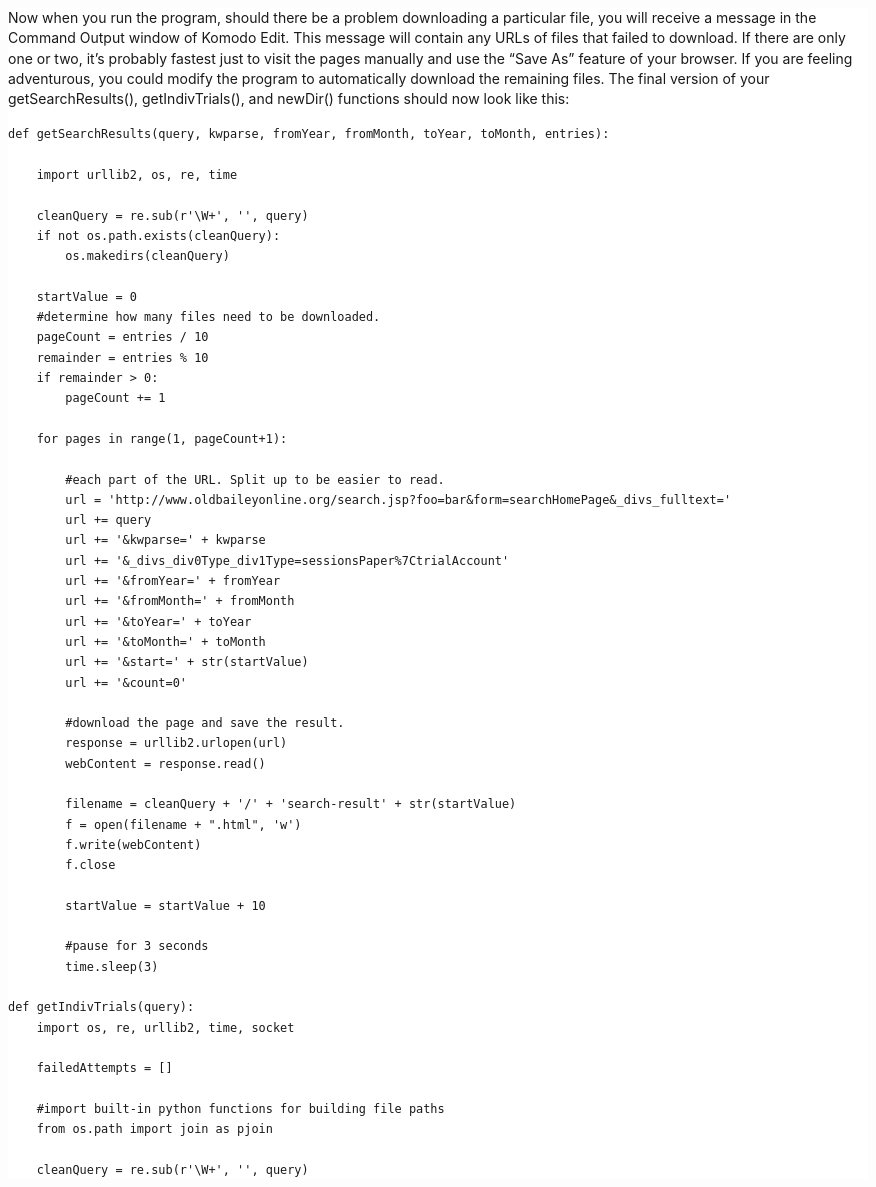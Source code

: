 Now when you run the program, should there be a problem downloading a
particular file, you will receive a message in the Command Output window
of Komodo Edit. This message will contain any URLs of files that failed
to download. If there are only one or two, it’s probably fastest just to
visit the pages manually and use the “Save As” feature of your browser.
If you are feeling adventurous, you could modify the program to
automatically download the remaining files. The final version of your
getSearchResults(), getIndivTrials(), and newDir() functions should now
look like this:

``` {.python}
def getSearchResults(query, kwparse, fromYear, fromMonth, toYear, toMonth, entries):

    import urllib2, os, re, time

    cleanQuery = re.sub(r'\W+', '', query)
    if not os.path.exists(cleanQuery):
        os.makedirs(cleanQuery)

    startValue = 0
    #determine how many files need to be downloaded.
    pageCount = entries / 10
    remainder = entries % 10
    if remainder > 0:
        pageCount += 1

    for pages in range(1, pageCount+1):

        #each part of the URL. Split up to be easier to read.
        url = 'http://www.oldbaileyonline.org/search.jsp?foo=bar&form=searchHomePage&_divs_fulltext='
        url += query
        url += '&kwparse=' + kwparse
        url += '&_divs_div0Type_div1Type=sessionsPaper%7CtrialAccount'
        url += '&fromYear=' + fromYear
        url += '&fromMonth=' + fromMonth
        url += '&toYear=' + toYear
        url += '&toMonth=' + toMonth
        url += '&start=' + str(startValue)
        url += '&count=0'

        #download the page and save the result.
        response = urllib2.urlopen(url)
        webContent = response.read()

        filename = cleanQuery + '/' + 'search-result' + str(startValue)
        f = open(filename + ".html", 'w')
        f.write(webContent)
        f.close

        startValue = startValue + 10

        #pause for 3 seconds
        time.sleep(3)

def getIndivTrials(query):
    import os, re, urllib2, time, socket

    failedAttempts = []

    #import built-in python functions for building file paths
    from os.path import join as pjoin

    cleanQuery = re.sub(r'\W+', '', query)
```